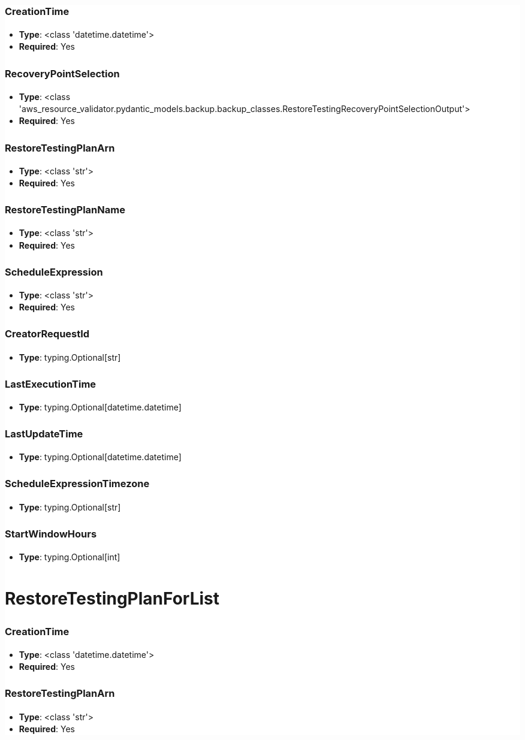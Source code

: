 ### CreationTime
- **Type**: <class 'datetime.datetime'>
- **Required**: Yes

### RecoveryPointSelection
- **Type**: <class 'aws_resource_validator.pydantic_models.backup.backup_classes.RestoreTestingRecoveryPointSelectionOutput'>
- **Required**: Yes

### RestoreTestingPlanArn
- **Type**: <class 'str'>
- **Required**: Yes

### RestoreTestingPlanName
- **Type**: <class 'str'>
- **Required**: Yes

### ScheduleExpression
- **Type**: <class 'str'>
- **Required**: Yes

### CreatorRequestId
- **Type**: typing.Optional[str]

### LastExecutionTime
- **Type**: typing.Optional[datetime.datetime]

### LastUpdateTime
- **Type**: typing.Optional[datetime.datetime]

### ScheduleExpressionTimezone
- **Type**: typing.Optional[str]

### StartWindowHours
- **Type**: typing.Optional[int]


# RestoreTestingPlanForList

### CreationTime
- **Type**: <class 'datetime.datetime'>
- **Required**: Yes

### RestoreTestingPlanArn
- **Type**: <class 'str'>
- **Required**: Yes
